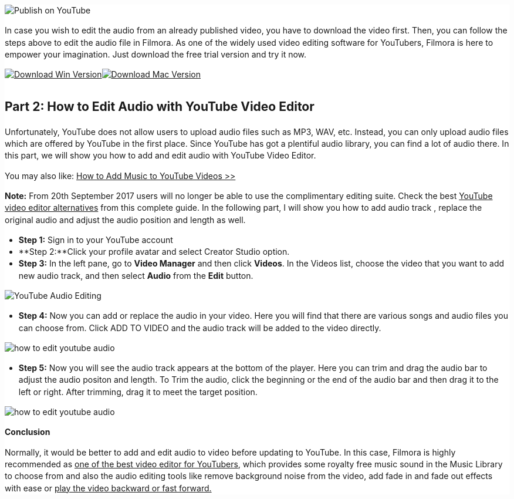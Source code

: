 ![Publish on YouTube](https://images.wondershare.com/filmora/article-images/export-to-youtube-filmora9.jpg)

In case you wish to edit the audio from an already published video, you have to download the video first. Then, you can follow the steps above to edit the audio file in Filmora. As one of the widely used video editing software for YouTubers, Filmora is here to empower your imagination. Just download the free trial version and try it now.

[![Download Win Version](https://images.wondershare.com/filmora/guide/download-btn-win.jpg)](https://tools.techidaily.com/wondershare/filmora/download/)[![Download Mac Version](https://images.wondershare.com/filmora/guide/download-btn-mac.jpg)](https://tools.techidaily.com/wondershare/filmora/download/)

## Part 2: How to Edit Audio with YouTube Video Editor

Unfortunately, YouTube does not allow users to upload audio files such as MP3, WAV, etc. Instead, you can only upload audio files which are offered by YouTube in the first place. Since YouTube has got a plentiful audio library, you can find a lot of audio there. In this part, we will show you how to add and edit audio with YouTube Video Editor.

You may also like: [How to Add Music to YouTube Videos >>](https://tools.techidaily.com/wondershare/filmora/download/)

**Note:** From 20th September 2017 users will no longer be able to use the complimentary editing suite. Check the best [YouTube video editor alternatives](https://tools.techidaily.com/wondershare/filmora/download/) from this complete guide. In the following part, I will show you how to add audio track , replace the original audio and adjust the audio position and length as well.

* **Step 1:** Sign in to your YouTube account
* **Step 2:**Click your profile avatar and select Creator Studio option.
* **Step 3:** In the left pane, go to **Video Manager** and then click **Videos**. In the Videos list, choose the video that you want to add new audio track, and then select **Audio** from the **Edit** button.

![YouTube Audio Editing](https://images.wondershare.com/filmora/article-images/add-music-to-youtube-video-2.jpg)

* **Step 4:** Now you can add or replace the audio in your video. Here you will find that there are various songs and audio files you can choose from. Click ADD TO VIDEO and the audio track will be added to the video directly.

![how to edit youtube audio](https://images.wondershare.com/filmora/article-images/add-music-to-youtube-video-3.jpg)

* **Step 5:**  Now you will see the audio track appears at the bottom of the player. Here you can trim and drag the audio bar to adjust the audio positon and length. To Trim the audio, click the beginning or the end of the audio bar and then drag it to the left or right. After trimming, drag it to meet the target position.

![how to edit youtube audio](https://images.wondershare.com/filmora/article-images/add-music-to-youtube-video-4.jpg)

**Conclusion**

Normally, it would be better to add and edit audio to video before updating to YouTube. In this case, Filmora is highly recommended as [one of the best video editor for YouTubers](https://tools.techidaily.com/wondershare/filmora/download/), which provides some royalty free music sound in the Music Library to choose from and also the audio editing tools like remove background noise from the video, add fade in and fade out effects with ease or [play the video backward or fast forward.](https://tools.techidaily.com/wondershare/filmora/download/)
